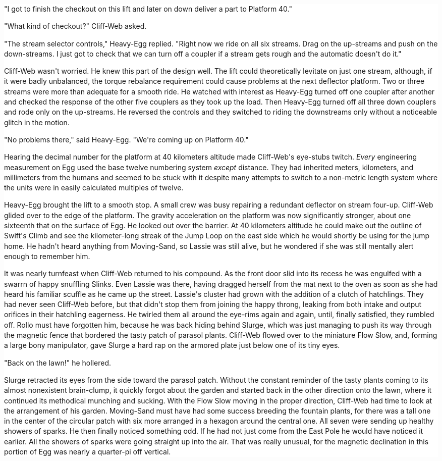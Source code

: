 "I got to finish the checkout on this lift and later on down deliver a part to Platform 40."

"What kind of checkout?" Cliff-Web asked.

"The stream selector controls," Heavy-Egg replied. "Right now we ride on all six streams. Drag on the up-streams and push on the down-streams. I just got to check that we can turn off a coupler if a stream gets rough and the automatic doesn't do it."

Cliff-Web wasn't worried. He knew this part of the design well. The lift could theoretically levitate on just one stream, although, if it were badly unbalanced, the torque rebalance requirement could cause problems at the next deflector platform. Two or three streams were more than adequate for a smooth ride. He watched with interest as Heavy-Egg turned off one coupler after another and checked the response of the other five couplers as they took up the load. Then Heavy-Egg turned off all three down couplers and rode only on the up-streams. He reversed the controls and they switched to riding the downstreams only without a noticeable glitch in the motion.

"No problems there," said Heavy-Egg. "We're coming up on Platform 40."

Hearing the decimal number for the platform at 40 kilometers altitude made Cliff-Web's eye-stubs twitch. _Every_ engineering measurement on Egg used the base twelve numbering system _except_ distance. They had inherited meters, kilometers, and millimeters from the humans and seemed to be stuck with it despite many attempts to switch to a non-metric length system where the units were in easily calculated multiples of twelve.

Heavy-Egg brought the lift to a smooth stop. A small crew was busy repairing a redundant deflector on stream four-up. Cliff-Web glided over to the edge of the platform. The gravity acceleration on the platform was now significantly stronger, about one sixteenth that on the surface of Egg. He looked out over the barrier. At 40 kilometers altitude he could make out the outline of Swift's Climb and see the kilometer-long streak of the Jump Loop on the east side which he would shortly be using for the jump home. He hadn't heard anything from Moving-Sand, so Lassie was still alive, but he wondered if she was still mentally alert enough to remember him.

It was nearly turnfeast when Cliff-Web returned to his compound. As the front door slid into its recess he was engulfed with a swarrn of happy snuffling Slinks. Even Lassie was there, having dragged herself from the mat next to the oven as soon as she had heard his familiar scuffle as he came up the street. Lassie's cluster had grown with the addition of a clutch of hatchlings. They had never seen Cliff-Web before, but that didn't stop them from joining the happy throng, leaking from both intake and output orifices in their hatchling eagerness. He twirled them all around the eye-rims again and again, until, finally satisfied, they rumbled off. Rollo must have forgotten him, because he was back hiding behind Slurge, which was just managing to push its way through the magnetic fence that bordered the tasty patch of parasol plants. Cliff-Web flowed over to the miniature Flow Slow, and, forming a large bony manipulator, gave Slurge a hard rap on the armored plate just below one of its tiny eyes.

"Back on the lawn!" he hollered.

Slurge retracted its eyes from the side toward the parasol patch. Without the constant reminder of the tasty plants coming to its almost nonexistent brain-clump, it quickly forgot about the garden and started back in the other direction onto the lawn, where it continued its methodical munching and sucking. With the Flow Slow moving in the proper direction, Cliff-Web had time to look at the arrangement of his garden. Moving-Sand must have had some success breeding the fountain plants, for there was a tall one in the center of the circular patch with six more arranged in a hexagon around the central one. All seven were sending up healthy showers of sparks. He then finally noticed something odd. If he had not just come from the East Pole he would have noticed it earlier. All the showers of sparks were going straight up into the air. That was really unusual, for the magnetic declination in this portion of Egg was nearly a quarter-pi off vertical.

